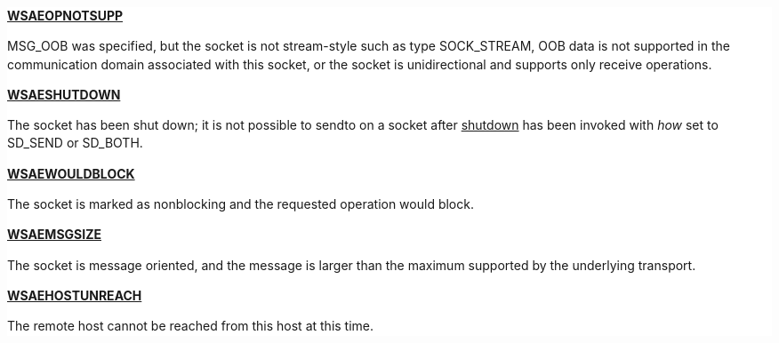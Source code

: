 </td>
</tr>
<tr>
<td width="40%">
<dl>
<dt><b><a href="/windows/desktop/WinSock/windows-sockets-error-codes-2">WSAEOPNOTSUPP</a></b></dt>
</dl>
</td>
<td width="60%">
MSG_OOB was specified, but the socket is not stream-style such as type SOCK_STREAM, OOB data is not supported in the communication domain associated with this socket, or the socket is unidirectional and supports only receive operations.

</td>
</tr>
<tr>
<td width="40%">
<dl>
<dt><b><a href="/windows/desktop/WinSock/windows-sockets-error-codes-2">WSAESHUTDOWN</a></b></dt>
</dl>
</td>
<td width="60%">
The socket has been shut down; it is not possible to sendto on a socket after 
<a href="/windows/desktop/api/winsock/nf-winsock-shutdown">shutdown</a> has been invoked with <i>how</i> set to SD_SEND or SD_BOTH.

</td>
</tr>
<tr>
<td width="40%">
<dl>
<dt><b><a href="/windows/desktop/WinSock/windows-sockets-error-codes-2">WSAEWOULDBLOCK</a></b></dt>
</dl>
</td>
<td width="60%">
The socket is marked as nonblocking and the requested operation would block.

</td>
</tr>
<tr>
<td width="40%">
<dl>
<dt><b><a href="/windows/desktop/WinSock/windows-sockets-error-codes-2">WSAEMSGSIZE</a></b></dt>
</dl>
</td>
<td width="60%">
The socket is message oriented, and the message is larger than the maximum supported by the underlying transport.

</td>
</tr>
<tr>
<td width="40%">
<dl>
<dt><b><a href="/windows/desktop/WinSock/windows-sockets-error-codes-2">WSAEHOSTUNREACH</a></b></dt>
</dl>
</td>
<td width="60%">
The remote host cannot be reached from this host at this time.
